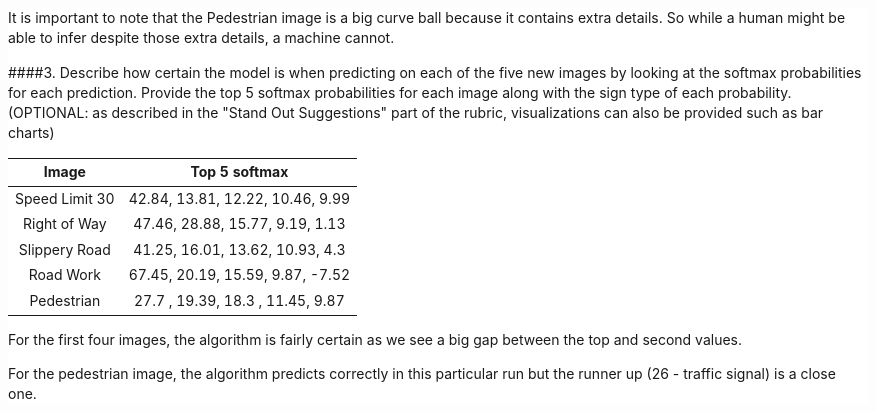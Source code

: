 It is important to note that the Pedestrian image is a big curve ball because it contains extra details. So while a human might be able to infer despite those extra details, a machine cannot.

####3. Describe how certain the model is when predicting on each of the five new images by looking at the softmax probabilities for each prediction. Provide the top 5 softmax probabilities for each image along with the sign type of each probability. (OPTIONAL: as described in the "Stand Out Suggestions" part of the rubric, visualizations can also be provided such as bar charts)


| Image			        |     Top 5 softmax	      					|
|:---------------------:|:---------------------------------------------:|
| Speed Limit 30      		| 42.84,  13.81,  12.22,  10.46,   9.99  									|
| Right of Way     			|47.46,  28.88,  15.77,   9.19,   1.13 										|
| Slippery Road					| 41.25,  16.01,  13.62,  10.93,   4.3											|
| Road Work	      		| 67.45,  20.19,  15.59,   9.87,  -7.52				 				|
| Pedestrian			| 27.7 ,  19.39,  18.3 ,  11.45,   9.87      							|

For the first four images, the algorithm is fairly certain as we see a big gap between the top and second values.

For the pedestrian image, the algorithm predicts correctly in this particular run but the runner up (26 - traffic signal) is a close one.
